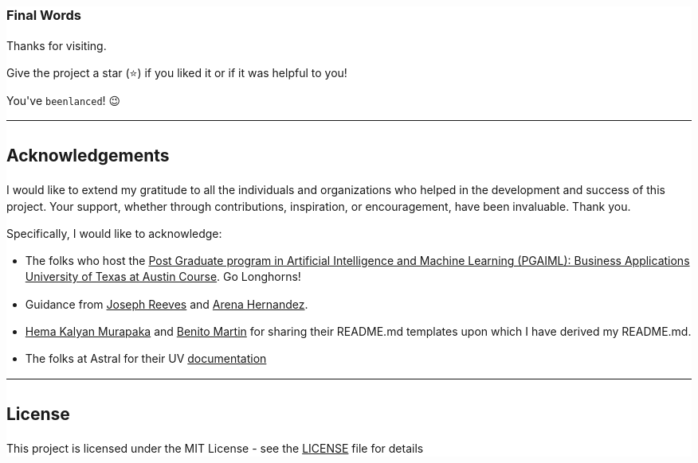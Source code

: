 
### Final Words

Thanks for visiting.

Give the project a star (⭐) if you liked it or if it was helpful to you!

You've `beenlanced`! 😉

---

## Acknowledgements

I would like to extend my gratitude to all the individuals and organizations who helped in the development and success of this project. Your support, whether through contributions, inspiration, or encouragement, have been invaluable. Thank you.

Specifically, I would like to acknowledge:

- The folks who host the [Post Graduate program in Artificial Intelligence and Machine Learning (PGAIML): Business Applications University of Texas at Austin Course](https://la.utexas.edu/greatlearning/uta-artificial-intelligence-machine-learning.html). Go Longhorns!

- Guidance from [Joseph Reeves](https://github.com/jreves/AIML_Projects/blob/main/Bank%20Churn%20Neural%20Network%20Modeling.ipynb) and [Arena Hernandez](https://github.com/ArenaHernandez/NeuralNetworks_BankChurnPrediction).

- [Hema Kalyan Murapaka](https://www.linkedin.com/in/hemakalyan) and [Benito Martin](https://martindatasol.com/blog) for sharing their README.md templates upon which I have derived my README.md.

- The folks at Astral for their UV [documentation](https://docs.astral.sh/uv/)

---

## License

This project is licensed under the MIT License - see the [LICENSE](./LICENSE) file for details
